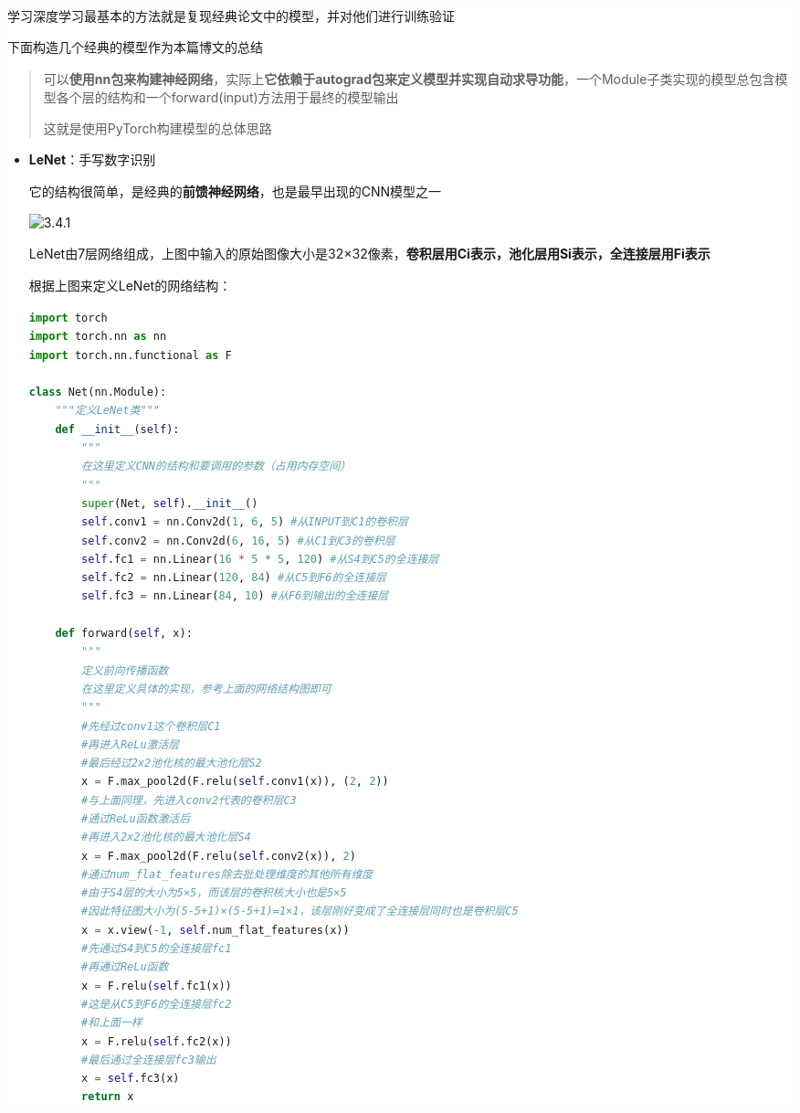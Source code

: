 学习深度学习最基本的方法就是复现经典论文中的模型，并对他们进行训练验证

下面构造几个经典的模型作为本篇博文的总结

> 可以**使用nn包来构建神经网络**，实际上**它依赖于autograd包来定义模型并实现自动求导功能**，一个Module子类实现的模型总包含模型各个层的结构和一个forward(input)方法用于最终的模型输出
>
> 这就是使用PyTorch构建模型的总体思路

* **LeNet**：手写数字识别

    它的结构很简单，是经典的**前馈神经网络**，也是最早出现的CNN模型之一

    ![3.4.1](硬件人的PyTorch【基础内容】.assets/3.4.1.png)

    LeNet由7层网络组成，上图中输入的原始图像大小是32×32像素，**卷积层用Ci表示，池化层用Si表示，全连接层用Fi表示**

    根据上图来定义LeNet的网络结构：

    ```python
    import torch
    import torch.nn as nn
    import torch.nn.functional as F
    
    class Net(nn.Module):
    	"""定义LeNet类"""
        def __init__(self):
            """
            在这里定义CNN的结构和要调用的参数（占用内存空间）
            """
            super(Net, self).__init__()
            self.conv1 = nn.Conv2d(1, 6, 5) #从INPUT到C1的卷积层
            self.conv2 = nn.Conv2d(6, 16, 5) #从C1到C3的卷积层
            self.fc1 = nn.Linear(16 * 5 * 5, 120) #从S4到C5的全连接层
            self.fc2 = nn.Linear(120, 84) #从C5到F6的全连接层
            self.fc3 = nn.Linear(84, 10) #从F6到输出的全连接层
    
        def forward(self, x):
            """
            定义前向传播函数
            在这里定义具体的实现，参考上面的网络结构图即可
            """
            #先经过conv1这个卷积层C1
            #再进入ReLu激活层
            #最后经过2x2池化核的最大池化层S2
            x = F.max_pool2d(F.relu(self.conv1(x)), (2, 2))
            #与上面同理，先进入conv2代表的卷积层C3
            #通过ReLu函数激活后
            #再进入2x2池化核的最大池化层S4
            x = F.max_pool2d(F.relu(self.conv2(x)), 2)
            #通过num_flat_features除去批处理维度的其他所有维度
            #由于S4层的大小为5×5，而该层的卷积核大小也是5×5
            #因此特征图大小为(5-5+1)×(5-5+1)=1×1，该层刚好变成了全连接层同时也是卷积层C5
            x = x.view(-1, self.num_flat_features(x))
            #先通过S4到C5的全连接层fc1
            #再通过ReLu函数
            x = F.relu(self.fc1(x))
            #这是从C5到F6的全连接层fc2
            #和上面一样
            x = F.relu(self.fc2(x))
            #最后通过全连接层fc3输出
            x = self.fc3(x)
            return x
    